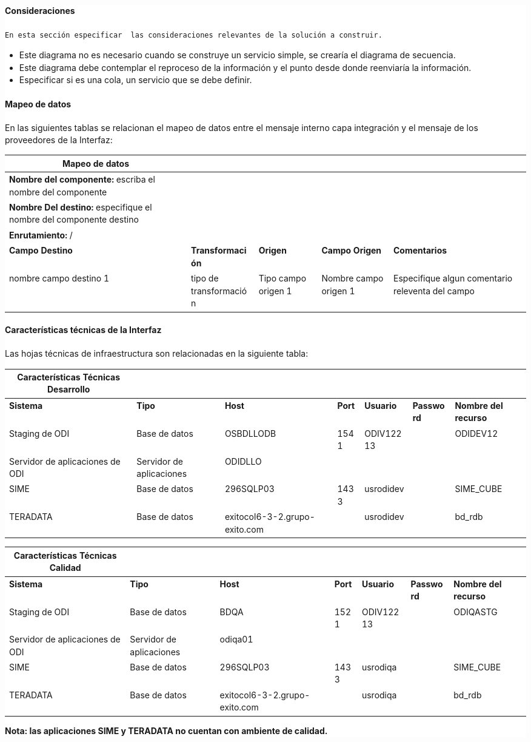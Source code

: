 #### Consideraciones

    En esta sección especificar  las consideraciones relevantes de la solución a construir.

- Este diagrama no es necesario cuando se construye un servicio simple, se crearía el diagrama de secuencia.
- Este diagrama debe contemplar el reproceso de la información y el punto desde donde reenviaría la información.
- Especificar si es una cola, un servicio que se debe definir.

#### Mapeo de datos

En las siguientes tablas se relacionan el mapeo de datos entre el mensaje interno capa integración y el mensaje de los proveedores de la Interfaz:

| **Mapeo de datos**                                                   |                           |                     |                        |                                                  |
| -------------------------------------------------------------------------- | ------------------------- | ------------------- | ---------------------- | ------------------------------------------------ |
| **Nombre del componente:** escriba el nombre del componente          |                           |                     |                        |                                                  |
| **Nombre Del destino:** especifique el nombre del componente destino |                           |                     |                        |                                                  |
| **Enrutamiento:** /                                                  |                           |                     |                        |                                                  |
| **Campo Destino**                                                    | **Transformación** | **Origen**    | **Campo Origen** | **Comentarios**                            |
| nombre campo destino 1                                                     | tipo de transformación   | Tipo campo origen 1 | Nombre campo origen 1  | Especifique algun comentario releventa del campo |

#### Características técnicas de la Interfaz

Las hojas técnicas de infraestructura son relacionadas en la siguiente tabla:

| **Características Técnicas Desarrollo** |                          |                               |                |                   |                    |                              |
| ----------------------------------------------- | ------------------------ | ----------------------------- | -------------- | ----------------- | ------------------ | ---------------------------- |
| **Sistema**                               | **Tipo**           | **Host**                | **Port** | **Usuario** | **Password** | **Nombre del recurso** |
| Staging de ODI                                  | Base de datos            | OSBDLLODB                     | 1541           | ODIV12213         |                    | ODIDEV12                     |
| Servidor de aplicaciones de ODI                 | Servidor de aplicaciones | ODIDLLO                       |                |                   |                    |                              |
| SIME                                            | Base de datos            | 296SQLP03                     | 1433           | usrodidev         |                    | SIME_CUBE                    |
| TERADATA                                        | Base de datos            | exitocol6-3-2.grupo-exito.com |                | usrodidev         |                    | bd_rdb                       |

| **Características Técnicas Calidad** |                          |                               |                |                   |                    |                              |
| -------------------------------------------- | ------------------------ | ----------------------------- | -------------- | ----------------- | ------------------ | ---------------------------- |
| **Sistema**                            | **Tipo**           | **Host**                | **Port** | **Usuario** | **Password** | **Nombre del recurso** |
| Staging de ODI                               | Base de datos            | BDQA                          | 1521           | ODIV12213         |                    | ODIQASTG                     |
| Servidor de aplicaciones de ODI              | Servidor de aplicaciones | odiqa01                       |                |                   |                    |                              |
| SIME                                         | Base de datos            | 296SQLP03                     | 1433           | usrodiqa          |                    | SIME_CUBE                    |
| TERADATA                                     | Base de datos            | exitocol6-3-2.grupo-exito.com |                | usrodiqa          |                    | bd_rdb                       |

**Nota: las aplicaciones SIME y TERADATA no cuentan con ambiente de calidad.**
